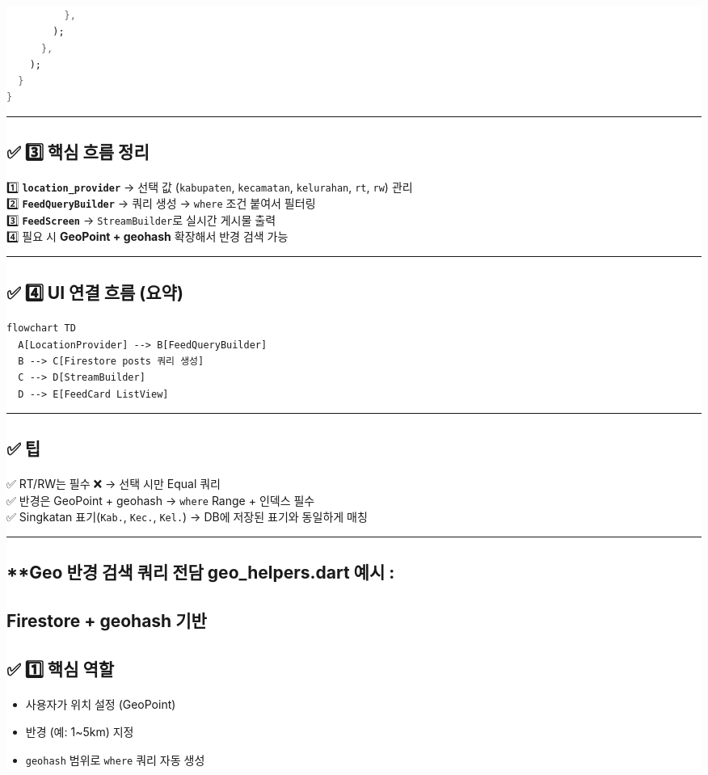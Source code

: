 ```dart
          },
        );
      },
    );
  }
}
```

---

## ✅ 3️⃣ 핵심 흐름 정리

1️⃣ **`location_provider`** → 선택 값 (`kabupaten`, `kecamatan`, `kelurahan`, `rt`, `rw`) 관리  
2️⃣ **`FeedQueryBuilder`** → 쿼리 생성 → `where` 조건 붙여서 필터링  
3️⃣ **`FeedScreen`** → `StreamBuilder`로 실시간 게시물 출력  
4️⃣ 필요 시 **GeoPoint + geohash** 확장해서 반경 검색 가능

---

## ✅ 4️⃣ UI 연결 흐름 (요약)

```mermaid
flowchart TD
  A[LocationProvider] --> B[FeedQueryBuilder]
  B --> C[Firestore posts 쿼리 생성]
  C --> D[StreamBuilder]
  D --> E[FeedCard ListView]
```

---

## ✅   팁

✅ RT/RW는 필수 ❌ → 선택 시만 Equal 쿼리  
✅ 반경은 GeoPoint + geohash → `where` Range + 인덱스 필수  
✅ Singkatan 표기(`Kab.`, `Kec.`, `Kel.`) → DB에 저장된 표기와 동일하게 매칭

---



## **Geo 반경 검색 쿼리  전담 geo_helpers.dart 예시  : 
Firestore + geohash 기반 
---

## ✅ 1️⃣ 핵심 역할

- 사용자가 위치 설정 (GeoPoint)
    
- 반경 (예: 1~5km) 지정
    
- `geohash` 범위로 `where` 쿼리 자동 생성
    